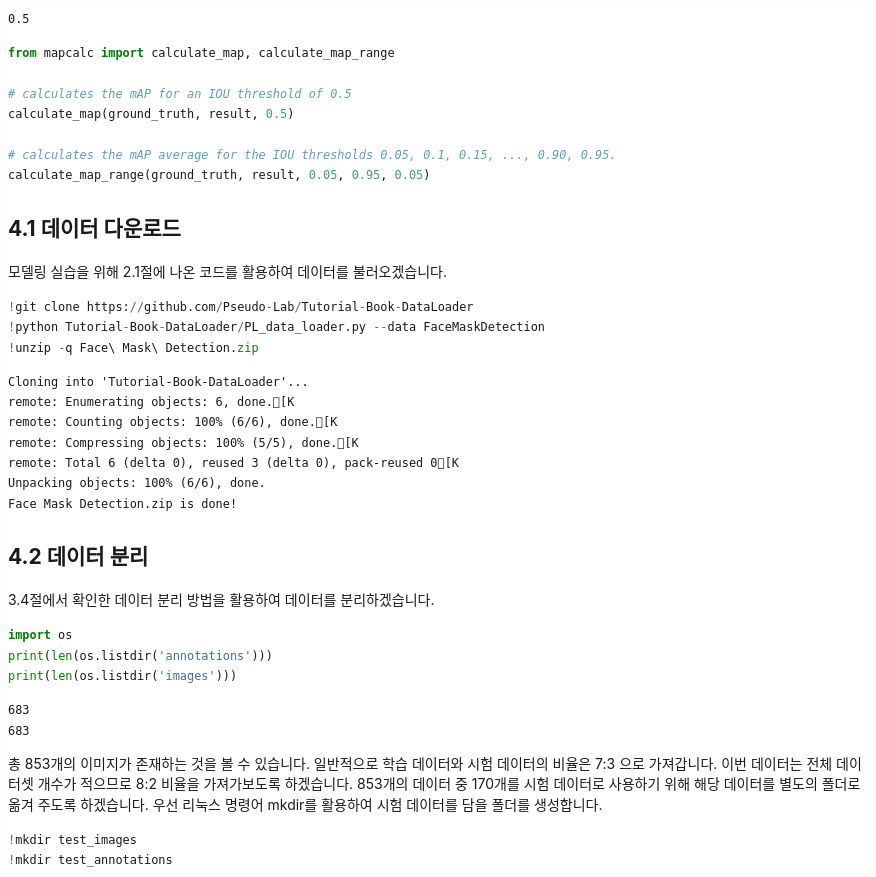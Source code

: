 


    0.5




```python
from mapcalc import calculate_map, calculate_map_range

# calculates the mAP for an IOU threshold of 0.5
calculate_map(ground_truth, result, 0.5)

# calculates the mAP average for the IOU thresholds 0.05, 0.1, 0.15, ..., 0.90, 0.95.
calculate_map_range(ground_truth, result, 0.05, 0.95, 0.05)
```

## 4.1 데이터 다운로드

모델링 실습을 위해 2.1절에 나온 코드를 활용하여 데이터를 불러오겠습니다.


```python
!git clone https://github.com/Pseudo-Lab/Tutorial-Book-DataLoader
!python Tutorial-Book-DataLoader/PL_data_loader.py --data FaceMaskDetection
!unzip -q Face\ Mask\ Detection.zip
```

    Cloning into 'Tutorial-Book-DataLoader'...
    remote: Enumerating objects: 6, done.[K
    remote: Counting objects: 100% (6/6), done.[K
    remote: Compressing objects: 100% (5/5), done.[K
    remote: Total 6 (delta 0), reused 3 (delta 0), pack-reused 0[K
    Unpacking objects: 100% (6/6), done.
    Face Mask Detection.zip is done!
    

## 4.2 데이터 분리
3.4절에서 확인한 데이터 분리 방법을 활용하여 데이터를 분리하겠습니다. 


```python
import os
print(len(os.listdir('annotations')))
print(len(os.listdir('images')))
```

    683
    683
    

총 853개의 이미지가 존재하는 것을 볼 수 있습니다. 일반적으로 학습 데이터와 시험 데이터의 비율은 7:3 으로 가져갑니다. 이번 데이터는 전체 데이터셋 개수가 적으므로 8:2 비율을 가져가보도록 하겠습니다. 853개의 데이터 중 170개를 시험 데이터로 사용하기 위해 해당 데이터를 별도의 폴더로 옮겨 주도록 하겠습니다. 우선 리눅스 명령어 mkdir를 활용하여 시험 데이터를 담을 폴더를 생성합니다. 


```python
!mkdir test_images
!mkdir test_annotations
```
